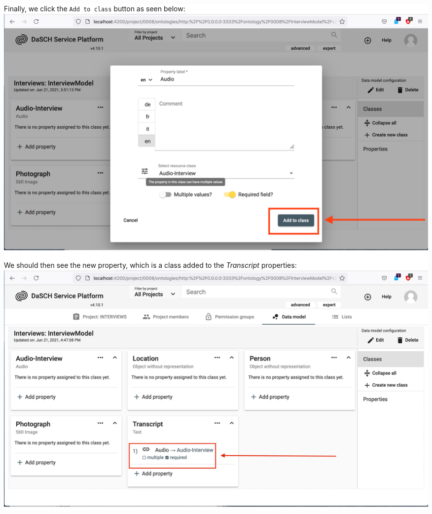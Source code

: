 Finally, we click the `Add to class` button as seen below:
![Finalise adding property.](../assets/images/Fig31.png)

We should then see the new property, which is a class added to the *Transcript* properties:
![Added property.](../assets/images/Fig32.png)

